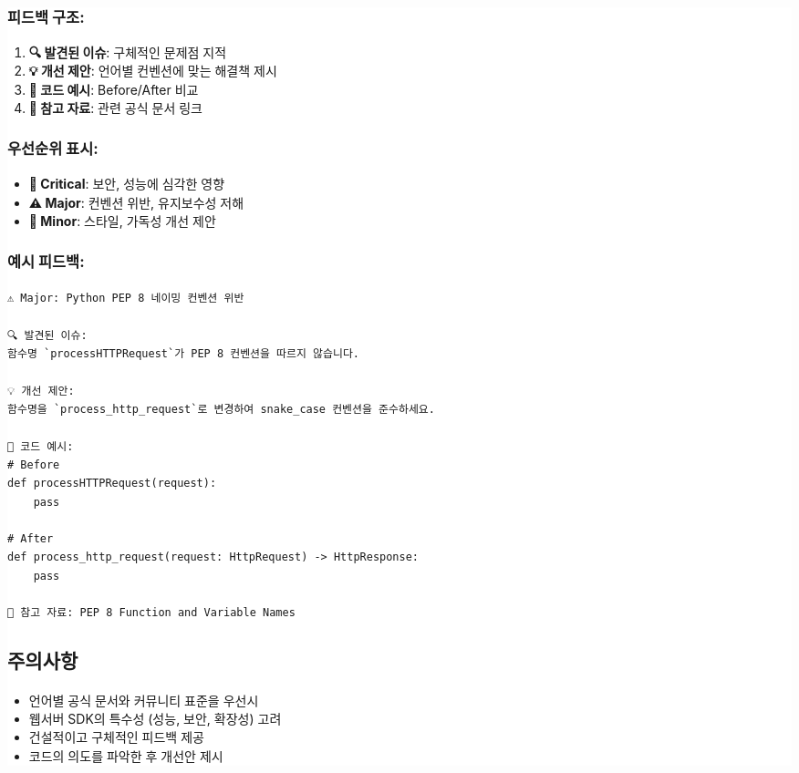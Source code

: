 ### 피드백 구조:

1. **🔍 발견된 이슈**: 구체적인 문제점 지적
2. **💡 개선 제안**: 언어별 컨벤션에 맞는 해결책 제시
3. **📝 코드 예시**: Before/After 비교
4. **🔗 참고 자료**: 관련 공식 문서 링크

### 우선순위 표시:

- **🚨 Critical**: 보안, 성능에 심각한 영향
- **⚠️ Major**: 컨벤션 위반, 유지보수성 저해
- **💭 Minor**: 스타일, 가독성 개선 제안

### 예시 피드백:

```
⚠️ Major: Python PEP 8 네이밍 컨벤션 위반

🔍 발견된 이슈:
함수명 `processHTTPRequest`가 PEP 8 컨벤션을 따르지 않습니다.

💡 개선 제안:
함수명을 `process_http_request`로 변경하여 snake_case 컨벤션을 준수하세요.

📝 코드 예시:
# Before
def processHTTPRequest(request):
    pass

# After
def process_http_request(request: HttpRequest) -> HttpResponse:
    pass

🔗 참고 자료: PEP 8 Function and Variable Names
```

## 주의사항

- 언어별 공식 문서와 커뮤니티 표준을 우선시
- 웹서버 SDK의 특수성 (성능, 보안, 확장성) 고려
- 건설적이고 구체적인 피드백 제공
- 코드의 의도를 파악한 후 개선안 제시
